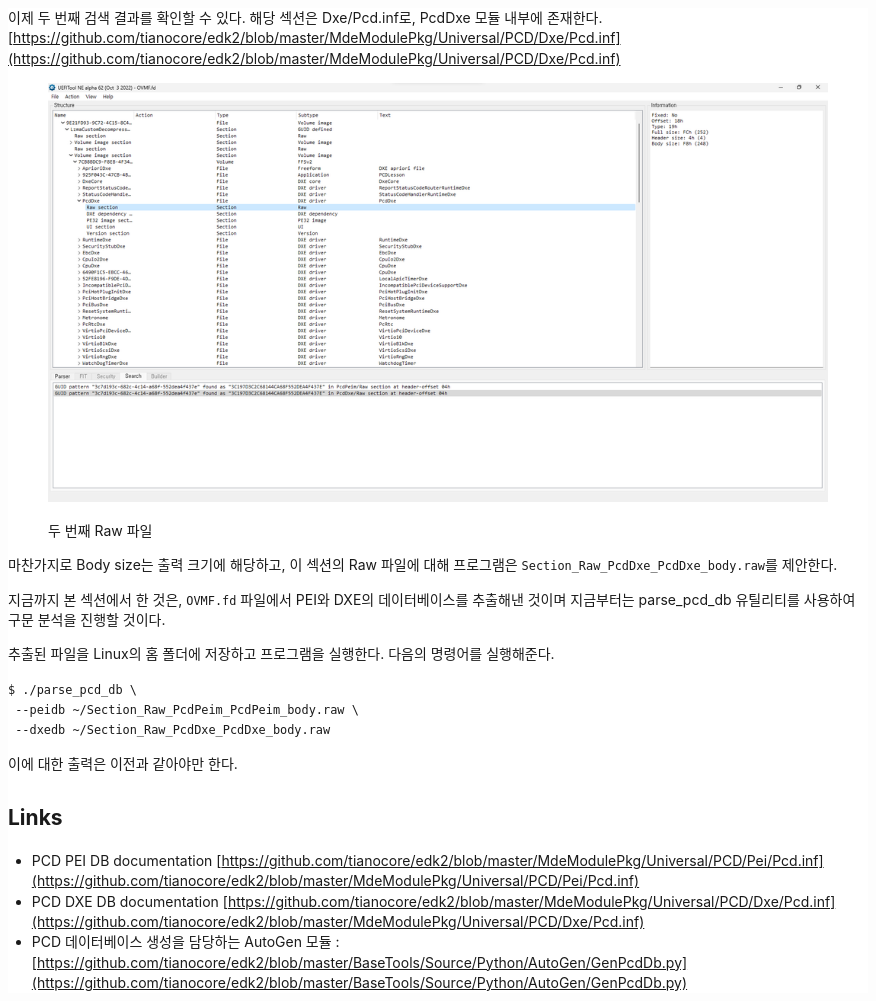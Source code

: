 이제 두 번째 검색 결과를 확인할 수 있다. 해당 섹션은 Dxe/Pcd.inf로, PcdDxe 모듈 내부에 존재한다.\
[https://github.com/tianocore/edk2/blob/master/MdeModulePkg/Universal/PCD/Dxe/Pcd.inf](https://github.com/tianocore/edk2/blob/master/MdeModulePkg/Universal/PCD/Dxe/Pcd.inf)

<figure><img src=".gitbook/assets/image (13) (1).png" alt=""><figcaption><p>두 번째 Raw 파일</p></figcaption></figure>

마찬가지로 Body size는 출력 크기에 해당하고, 이 섹션의 Raw 파일에 대해 프로그램은 `Section_Raw_PcdDxe_PcdDxe_body.raw`를 제안한다.

지금까지 본 섹션에서 한 것은, `OVMF.fd` 파일에서 PEI와 DXE의 데이터베이스를 추출해낸 것이며 지금부터는 parse\_pcd\_db 유틸리티를 사용하여 구문 분석을 진행할 것이다.

추출된 파일을 Linux의 홈 폴더에 저장하고 프로그램을 실행한다. 다음의 명령어를 실행해준다.

```
$ ./parse_pcd_db \
 --peidb ~/Section_Raw_PcdPeim_PcdPeim_body.raw \
 --dxedb ~/Section_Raw_PcdDxe_PcdDxe_body.raw
```

이에 대한 출력은 이전과 같아야만 한다.

## Links

* PCD PEI DB documentation [https://github.com/tianocore/edk2/blob/master/MdeModulePkg/Universal/PCD/Pei/Pcd.inf](https://github.com/tianocore/edk2/blob/master/MdeModulePkg/Universal/PCD/Pei/Pcd.inf)
* PCD DXE DB documentation [https://github.com/tianocore/edk2/blob/master/MdeModulePkg/Universal/PCD/Dxe/Pcd.inf](https://github.com/tianocore/edk2/blob/master/MdeModulePkg/Universal/PCD/Dxe/Pcd.inf)
* PCD 데이터베이스 생성을 담당하는 AutoGen 모듈 : [https://github.com/tianocore/edk2/blob/master/BaseTools/Source/Python/AutoGen/GenPcdDb.py](https://github.com/tianocore/edk2/blob/master/BaseTools/Source/Python/AutoGen/GenPcdDb.py)
